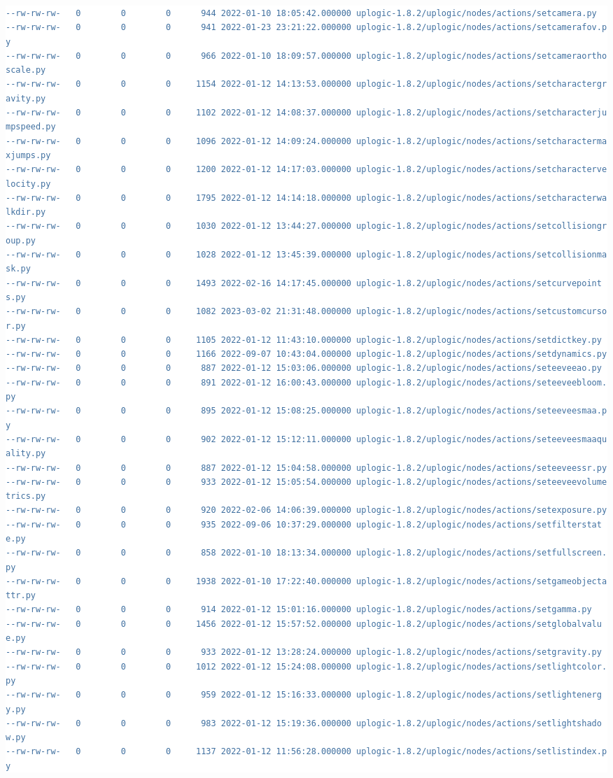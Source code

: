 ```diff
--rw-rw-rw-   0        0        0      944 2022-01-10 18:05:42.000000 uplogic-1.8.2/uplogic/nodes/actions/setcamera.py
--rw-rw-rw-   0        0        0      941 2022-01-23 23:21:22.000000 uplogic-1.8.2/uplogic/nodes/actions/setcamerafov.py
--rw-rw-rw-   0        0        0      966 2022-01-10 18:09:57.000000 uplogic-1.8.2/uplogic/nodes/actions/setcameraorthoscale.py
--rw-rw-rw-   0        0        0     1154 2022-01-12 14:13:53.000000 uplogic-1.8.2/uplogic/nodes/actions/setcharactergravity.py
--rw-rw-rw-   0        0        0     1102 2022-01-12 14:08:37.000000 uplogic-1.8.2/uplogic/nodes/actions/setcharacterjumpspeed.py
--rw-rw-rw-   0        0        0     1096 2022-01-12 14:09:24.000000 uplogic-1.8.2/uplogic/nodes/actions/setcharactermaxjumps.py
--rw-rw-rw-   0        0        0     1200 2022-01-12 14:17:03.000000 uplogic-1.8.2/uplogic/nodes/actions/setcharactervelocity.py
--rw-rw-rw-   0        0        0     1795 2022-01-12 14:14:18.000000 uplogic-1.8.2/uplogic/nodes/actions/setcharacterwalkdir.py
--rw-rw-rw-   0        0        0     1030 2022-01-12 13:44:27.000000 uplogic-1.8.2/uplogic/nodes/actions/setcollisiongroup.py
--rw-rw-rw-   0        0        0     1028 2022-01-12 13:45:39.000000 uplogic-1.8.2/uplogic/nodes/actions/setcollisionmask.py
--rw-rw-rw-   0        0        0     1493 2022-02-16 14:17:45.000000 uplogic-1.8.2/uplogic/nodes/actions/setcurvepoints.py
--rw-rw-rw-   0        0        0     1082 2023-03-02 21:31:48.000000 uplogic-1.8.2/uplogic/nodes/actions/setcustomcursor.py
--rw-rw-rw-   0        0        0     1105 2022-01-12 11:43:10.000000 uplogic-1.8.2/uplogic/nodes/actions/setdictkey.py
--rw-rw-rw-   0        0        0     1166 2022-09-07 10:43:04.000000 uplogic-1.8.2/uplogic/nodes/actions/setdynamics.py
--rw-rw-rw-   0        0        0      887 2022-01-12 15:03:06.000000 uplogic-1.8.2/uplogic/nodes/actions/seteeveeao.py
--rw-rw-rw-   0        0        0      891 2022-01-12 16:00:43.000000 uplogic-1.8.2/uplogic/nodes/actions/seteeveebloom.py
--rw-rw-rw-   0        0        0      895 2022-01-12 15:08:25.000000 uplogic-1.8.2/uplogic/nodes/actions/seteeveesmaa.py
--rw-rw-rw-   0        0        0      902 2022-01-12 15:12:11.000000 uplogic-1.8.2/uplogic/nodes/actions/seteeveesmaaquality.py
--rw-rw-rw-   0        0        0      887 2022-01-12 15:04:58.000000 uplogic-1.8.2/uplogic/nodes/actions/seteeveessr.py
--rw-rw-rw-   0        0        0      933 2022-01-12 15:05:54.000000 uplogic-1.8.2/uplogic/nodes/actions/seteeveevolumetrics.py
--rw-rw-rw-   0        0        0      920 2022-02-06 14:06:39.000000 uplogic-1.8.2/uplogic/nodes/actions/setexposure.py
--rw-rw-rw-   0        0        0      935 2022-09-06 10:37:29.000000 uplogic-1.8.2/uplogic/nodes/actions/setfilterstate.py
--rw-rw-rw-   0        0        0      858 2022-01-10 18:13:34.000000 uplogic-1.8.2/uplogic/nodes/actions/setfullscreen.py
--rw-rw-rw-   0        0        0     1938 2022-01-10 17:22:40.000000 uplogic-1.8.2/uplogic/nodes/actions/setgameobjectattr.py
--rw-rw-rw-   0        0        0      914 2022-01-12 15:01:16.000000 uplogic-1.8.2/uplogic/nodes/actions/setgamma.py
--rw-rw-rw-   0        0        0     1456 2022-01-12 15:57:52.000000 uplogic-1.8.2/uplogic/nodes/actions/setglobalvalue.py
--rw-rw-rw-   0        0        0      933 2022-01-12 13:28:24.000000 uplogic-1.8.2/uplogic/nodes/actions/setgravity.py
--rw-rw-rw-   0        0        0     1012 2022-01-12 15:24:08.000000 uplogic-1.8.2/uplogic/nodes/actions/setlightcolor.py
--rw-rw-rw-   0        0        0      959 2022-01-12 15:16:33.000000 uplogic-1.8.2/uplogic/nodes/actions/setlightenergy.py
--rw-rw-rw-   0        0        0      983 2022-01-12 15:19:36.000000 uplogic-1.8.2/uplogic/nodes/actions/setlightshadow.py
--rw-rw-rw-   0        0        0     1137 2022-01-12 11:56:28.000000 uplogic-1.8.2/uplogic/nodes/actions/setlistindex.py
```